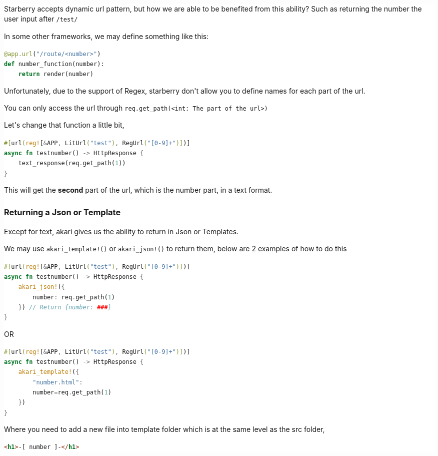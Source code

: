 Starberry accepts dynamic url pattern, but how we are able to be benefited from this ability? Such as returning the number the user input after `/test/` 

In some other frameworks, we may define something like this: 

```python 
@app.url("/route/<number>") 
def number_function(number): 
    return render(number) 
``` 

Unfortunately, due to the support of Regex, starberry don't allow you to define names for each part of the url. 

You can only access the url through `req.get_path(<int: The part of the url>)` 

Let's change that function a little bit, 

```rust 
#[url(reg![&APP, LitUrl("test"), RegUrl("[0-9]+")])]  
async fn testnumber() -> HttpResponse { 
    text_response(req.get_path(1)) 
} 
``` 

This will get the **second** part of the url, which is the number part, in a text format. 

### Returning a Json or Template 

Except for text, akari gives us the ability to return in Json or Templates. 

We may use `akari_template!()` or `akari_json!()` to return them, below are 2 examples of how to do this 

```rust 
#[url(reg![&APP, LitUrl("test"), RegUrl("[0-9]+")])]  
async fn testnumber() -> HttpResponse { 
    akari_json!({ 
        number: req.get_path(1)
    }) // Return {number: ###} 
} 
``` 

OR 

```rust
#[url(reg![&APP, LitUrl("test"), RegUrl("[0-9]+")])]  
async fn testnumber() -> HttpResponse { 
    akari_template!({
        "number.html":
        number=req.get_path(1)
    }) 
} 
``` 

Where you need to add a new file into template folder which is at the same level as the src folder, 

```html number.html 
<h1>-[ number ]-</h1> 
``` 
